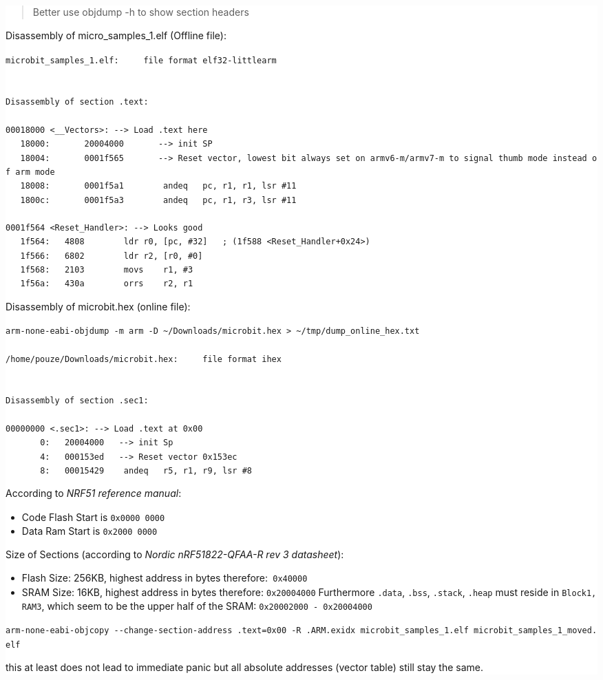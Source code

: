 > Better use objdump -h to show section headers

Disassembly of micro_samples_1.elf (Offline file):

```
microbit_samples_1.elf:     file format elf32-littlearm


Disassembly of section .text:

00018000 <__Vectors>: --> Load .text here
   18000:       20004000       --> init SP 
   18004:       0001f565       --> Reset vector, lowest bit always set on armv6-m/armv7-m to signal thumb mode instead of arm mode 
   18008:       0001f5a1        andeq   pc, r1, r1, lsr #11
   1800c:       0001f5a3        andeq   pc, r1, r3, lsr #11

0001f564 <Reset_Handler>: --> Looks good
   1f564:   4808        ldr r0, [pc, #32]   ; (1f588 <Reset_Handler+0x24>)
   1f566:   6802        ldr r2, [r0, #0]
   1f568:   2103        movs    r1, #3
   1f56a:   430a        orrs    r2, r1
```

Disassembly of microbit.hex (online file):

```
arm-none-eabi-objdump -m arm -D ~/Downloads/microbit.hex > ~/tmp/dump_online_hex.txt

/home/pouze/Downloads/microbit.hex:     file format ihex


Disassembly of section .sec1:

00000000 <.sec1>: --> Load .text at 0x00
       0:   20004000   --> init Sp 
       4:   000153ed   --> Reset vector 0x153ec
       8:   00015429    andeq   r5, r1, r9, lsr #8
```

According to _NRF51 reference manual_:
- Code Flash Start is `0x0000 0000`
- Data Ram Start is   `0x2000 0000`

Size of Sections (according to _Nordic nRF51822-QFAA-R rev 3 datasheet_):
- Flash Size: 256KB, highest address in bytes therefore:` 0x40000`
- SRAM Size: 16KB, highest address in bytes therefore: `0x20004000`
Furthermore `.data`, `.bss`, `.stack`, `.heap` must reside in `Block1,RAM3`, which seem to be the upper half of the SRAM: `0x20002000 - 0x20004000`

```
arm-none-eabi-objcopy --change-section-address .text=0x00 -R .ARM.exidx microbit_samples_1.elf microbit_samples_1_moved.elf
```
this at least does not lead to immediate panic but all absolute addresses (vector table) still stay the same. 

